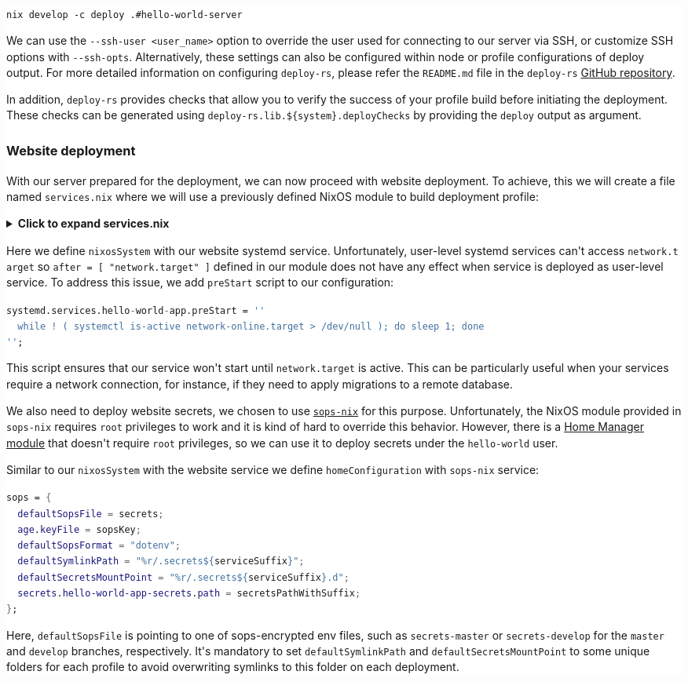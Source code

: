 ```
nix develop -c deploy .#hello-world-server
```
We can use the `--ssh-user <user_name>` option to override the user used for connecting to our server via SSH, or customize SSH options with `--ssh-opts`. Alternatively, these settings can also be configured within node or profile configurations of deploy output. For more detailed information on configuring `deploy-rs`, please refer the `README.md` file in the `deploy-rs` [GitHub repository](https://github.com/serokell/deploy-rs).

In addition, `deploy-rs` provides checks that allow you to verify the success of your profile build before initiating the deployment. These checks can be generated using `deploy-rs.lib.${system}.deployChecks` by providing the `deploy` output as argument.

### Website deployment

With our server prepared for the deployment, we can now proceed with website deployment. To achieve, this we will create a file named `services.nix` where we will use a previously defined NixOS module to build deployment profile:

<details><summary> <b>Click to expand services.nix</b> </summary></details>

Here we define `nixosSystem` with our website systemd service. Unfortunately, user-level systemd services can't access `network.target` so `after = [ "network.target" ]` defined in our module does  not have any effect when service is deployed as user-level service. To address this issue, we add `preStart` script to our configuration:
```nix
systemd.services.hello-world-app.preStart = ''
  while ! ( systemctl is-active network-online.target > /dev/null ); do sleep 1; done
'';
```
This script ensures that our service won't start until `network.target` is active. This can be particularly useful when your services require a network connection, for instance, if they need to apply migrations to a remote database.

We also need to deploy website secrets, we chosen to use [`sops-nix`](https://github.com/Mic92/sops-nix) for this purpose. Unfortunately, the NixOS module provided in `sops-nix` requires `root` privileges to work and it is kind of hard to override this behavior. However, there is a [Home Manager module](https://github.com/nix-community/home-manager) that doesn't require `root` privileges, so we can use it to deploy secrets under the `hello-world` user.

Similar to our `nixosSystem` with the website service we define `homeConfiguration` with `sops-nix` service:

```nix
sops = {
  defaultSopsFile = secrets;
  age.keyFile = sopsKey;
  defaultSopsFormat = "dotenv";
  defaultSymlinkPath = "%r/.secrets${serviceSuffix}";
  defaultSecretsMountPoint = "%r/.secrets${serviceSuffix}.d";
  secrets.hello-world-app-secrets.path = secretsPathWithSuffix;
};
```
Here, `defaultSopsFile` is pointing to one of sops-encrypted env files, such as `secrets-master` or `secrets-develop` for the `master` and `develop` branches, respectively. It's mandatory to set `defaultSymlinkPath` and `defaultSecretsMountPoint` to some unique folders for each profile to avoid overwriting symlinks to this folder on each deployment.
